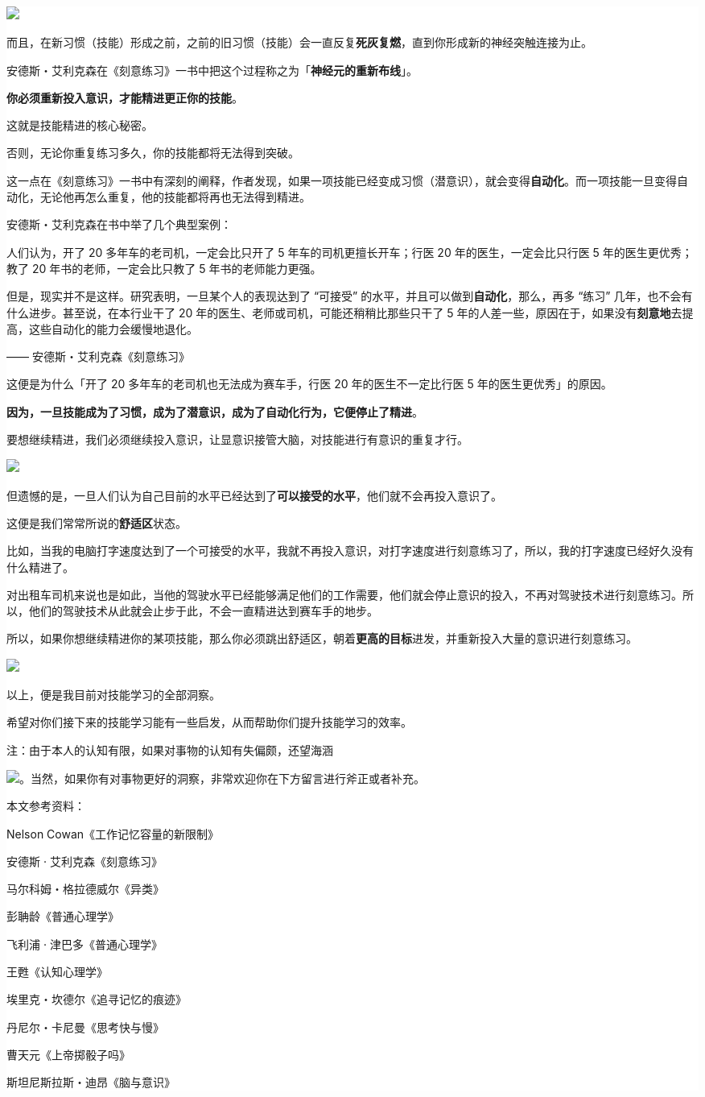 ![](https://mmbiz.qpic.cn/mmbiz_png/RkFP67Oe12SaiawUiao1lMH9MRELuibzMKNtIOaiaXPQ0eEWtqlwyHm1zJeV32UaApBicnRUo5QgxU9gCB5GRroibliaw/640?wx_fmt=png)

而且，在新习惯（技能）形成之前，之前的旧习惯（技能）会一直反复**死灰复燃**，直到你形成新的神经突触连接为止。  

安德斯・艾利克森在《刻意练习》一书中把这个过程称之为「**神经元的重新布线**」。  

**你必须重新投入意识，才能精进更正你的技能**。

这就是技能精进的核心秘密。  

否则，无论你重复练习多久，你的技能都将无法得到突破。  

这一点在《刻意练习》一书中有深刻的阐释，作者发现，如果一项技能已经变成习惯（潜意识），就会变得**自动化**。而一项技能一旦变得自动化，无论他再怎么重复，他的技能都将再也无法得到精进。  

安德斯・艾利克森在书中举了几个典型案例：

人们认为，开了 20 多年车的老司机，一定会比只开了 5 年车的司机更擅长开车；行医 20 年的医生，一定会比只行医 5 年的医生更优秀；教了 20 年书的老师，一定会比只教了 5 年书的老师能力更强。

但是，现实并不是这样。研究表明，一旦某个人的表现达到了 “可接受” 的水平，并且可以做到**自动化**，那么，再多 “练习” 几年，也不会有什么进步。甚至说，在本行业干了 20 年的医生、老师或司机，可能还稍稍比那些只干了 5 年的人差一些，原因在于，如果没有**刻意地**去提高，这些自动化的能力会缓慢地退化。

—— 安德斯・艾利克森《刻意练习》

这便是为什么「开了 20 多年车的老司机也无法成为赛车手，行医 20 年的医生不一定比行医 5 年的医生更优秀」的原因。  

**因为，一旦技能成为了习惯，成为了潜意识，成为了自动化行为，它便停止了精进**。

要想继续精进，我们必须继续投入意识，让显意识接管大脑，对技能进行有意识的重复才行。

![](https://mmbiz.qpic.cn/mmbiz_png/RkFP67Oe12SaiawUiao1lMH9MRELuibzMKNac5oibUuplq1qFqhl6jATyQJZiaBTNBgSQyqhO0rMTroSPqFU8s5iaicUA/640?wx_fmt=png)

但遗憾的是，一旦人们认为自己目前的水平已经达到了**可以接受的水平**，他们就不会再投入意识了。

这便是我们常常所说的**舒适区**状态。  

比如，当我的电脑打字速度达到了一个可接受的水平，我就不再投入意识，对打字速度进行刻意练习了，所以，我的打字速度已经好久没有什么精进了。  

对出租车司机来说也是如此，当他的驾驶水平已经能够满足他们的工作需要，他们就会停止意识的投入，不再对驾驶技术进行刻意练习。所以，他们的驾驶技术从此就会止步于此，不会一直精进达到赛车手的地步。  

所以，如果你想继续精进你的某项技能，那么你必须跳出舒适区，朝着**更高的目标**进发，并重新投入大量的意识进行刻意练习。  

![](https://mmbiz.qpic.cn/mmbiz_png/RkFP67Oe12SaiawUiao1lMH9MRELuibzMKNFvQIUIZCssCQ1P7ILwKVozFRxckvO3RlntBuUUbFDA2bZmSoCWgDug/640?wx_fmt=png)

以上，便是我目前对技能学习的全部洞察。

希望对你们接下来的技能学习能有一些启发，从而帮助你们提升技能学习的效率。

注：由于本人的认知有限，如果对事物的认知有失偏颇，还望海涵

![](https://res.wx.qq.com/t/wx_fed/we-emoji/res/v1.3.10/assets/Expression/Expression_64@2x.png)。当然，如果你有对事物更好的洞察，非常欢迎你在下方留言进行斧正或者补充。

本文参考资料：

Nelson Cowan《工作记忆容量的新限制》

安德斯 · 艾利克森《刻意练习》  

马尔科姆・格拉德威尔《异类》

彭聃龄《普通心理学》

飞利浦 · 津巴多《普通心理学》  

王甦《认知心理学》  

埃里克・坎德尔《追寻记忆的痕迹》

丹尼尔・卡尼曼《思考快与慢》

曹天元《上帝掷骰子吗》

斯坦尼斯拉斯・迪昂《脑与意识》